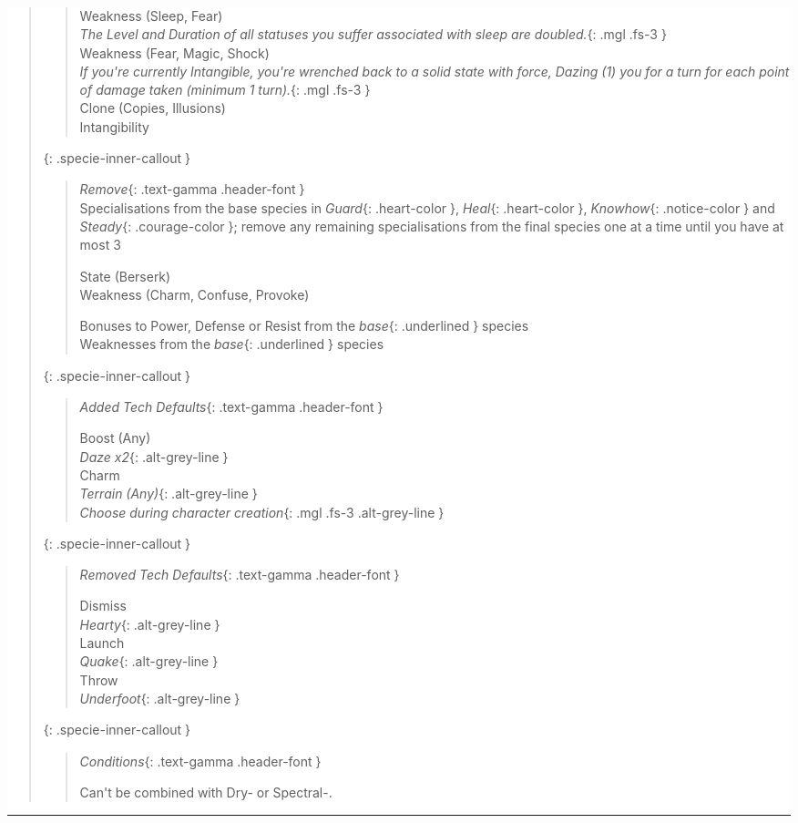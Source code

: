 > > Weakness (Sleep, Fear)  
> > *The Level and Duration of all statuses you suffer associated with sleep are doubled.*{: .mgl .fs-3 }  
> > Weakness (Fear, Magic, Shock)  
> > *If you're currently Intangible, you're wrenched back to a solid state with force, Dazing (1) you for a turn for each point of damage taken (minimum 1 turn).*{: .mgl .fs-3 }  
> > Clone (Copies, Illusions)  
> > Intangibility
> >
>
> {: .specie-inner-callout }
> > *Remove*{: .text-gamma .header-font }  
> > Specialisations from the base species in *Guard*{: .heart-color }, *Heal*{: .heart-color }, *Knowhow*{: .notice-color } and *Steady*{: .courage-color }; remove any remaining specialisations from the final species one at a time until you have at most 3  
> >
> > State (Berserk)  
> > Weakness (Charm, Confuse, Provoke)  
> >
> > Bonuses to Power, Defense or Resist from the *base*{: .underlined } species  
> > Weaknesses from the *base*{: .underlined } species
> > 
>
> {: .specie-inner-callout }
> > *Added Tech Defaults*{: .text-gamma .header-font }  
> >
> > Boost (Any)  
> > *Daze x2*{: .alt-grey-line }  
> > Charm  
> > *Terrain (Any)*{: .alt-grey-line }  
> > *Choose during character creation*{: .mgl .fs-3 .alt-grey-line }
> >
>
> {: .specie-inner-callout }
> > *Removed Tech Defaults*{: .text-gamma .header-font }  
> >
> > Dismiss  
> > *Hearty*{: .alt-grey-line }  
> > Launch  
> > *Quake*{: .alt-grey-line }  
> > Throw  
> > *Underfoot*{: .alt-grey-line }
> >
>
> {: .specie-inner-callout }
> > *Conditions*{: .text-gamma .header-font }  
> >
> > Can't be combined with Dry- or Spectral-.
> >
>

---